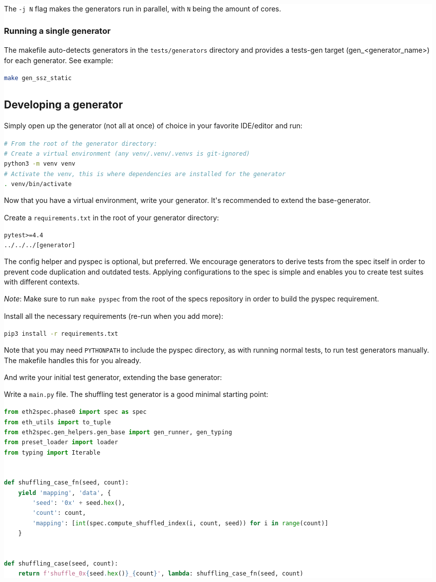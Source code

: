 The `-j N` flag makes the generators run in parallel, with `N` being the amount of cores.


### Running a single generator

The makefile auto-detects generators in the `tests/generators` directory and provides a tests-gen target (gen_<generator_name>) for each generator. See example:

```bash
make gen_ssz_static
```

## Developing a generator

Simply open up the generator (not all at once) of choice in your favorite IDE/editor and run:

```bash
# From the root of the generator directory:
# Create a virtual environment (any venv/.venv/.venvs is git-ignored)
python3 -m venv venv
# Activate the venv, this is where dependencies are installed for the generator
. venv/bin/activate
```

Now that you have a virtual environment, write your generator.
It's recommended to extend the base-generator.

Create a `requirements.txt` in the root of your generator directory:
```
pytest>=4.4
../../../[generator]
```

The config helper and pyspec is optional, but preferred. We encourage generators to derive tests from the spec itself in order to prevent code duplication and outdated tests.
Applying configurations to the spec is simple and enables you to create test suites with different contexts.

*Note*: Make sure to run `make pyspec` from the root of the specs repository in order to build the pyspec requirement.

Install all the necessary requirements (re-run when you add more):
```bash
pip3 install -r requirements.txt
```

Note that you may need `PYTHONPATH` to include the pyspec directory, as with running normal tests,
 to run test generators manually. The makefile handles this for you already.

And write your initial test generator, extending the base generator:

Write a `main.py` file. The shuffling test generator is a good minimal starting point:

```python
from eth2spec.phase0 import spec as spec
from eth_utils import to_tuple
from eth2spec.gen_helpers.gen_base import gen_runner, gen_typing
from preset_loader import loader
from typing import Iterable


def shuffling_case_fn(seed, count):
    yield 'mapping', 'data', {
        'seed': '0x' + seed.hex(),
        'count': count,
        'mapping': [int(spec.compute_shuffled_index(i, count, seed)) for i in range(count)]
    }


def shuffling_case(seed, count):
    return f'shuffle_0x{seed.hex()}_{count}', lambda: shuffling_case_fn(seed, count)
```